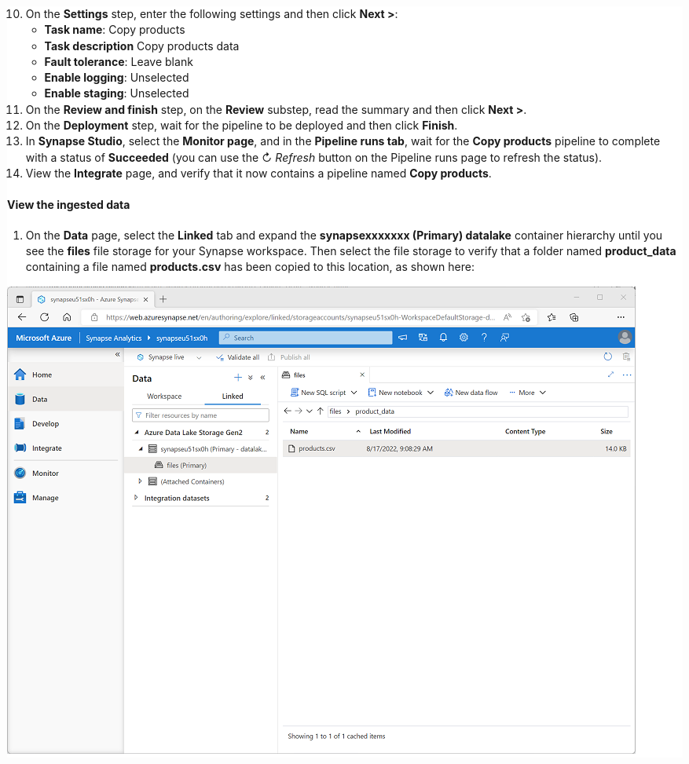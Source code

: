  10) On the **Settings** step, enter the following settings and then click **Next >**:
     - **Task name**: Copy products
     - **Task description** Copy products data
     - **Fault tolerance**: Leave blank
     - **Enable logging**: Unselected
     - **Enable staging**: Unselected
 11) On the **Review and finish** step, on the **Review** substep, read the summary and then click **Next >**.
 12) On the **Deployment** step, wait for the pipeline to be deployed and then click **Finish**.
 13) In **Synapse Studio**, select the **Monitor page**, and in the **Pipeline runs tab**, wait for the **Copy products** pipeline to complete with a status of **Succeeded** (you can use the ↻ *Refresh* button on the Pipeline runs page to refresh the status).
 14) View the **Integrate** page, and verify that it now contains a pipeline named **Copy products**.

#### View the ingested data

 1) On the **Data** page, select the **Linked** tab and expand the **synapsexxxxxxx (Primary) datalake** container hierarchy until you see the **files** file storage for your Synapse workspace. Then select the file storage to verify that a folder named **product_data** containing a file named **products.csv** has been copied to this location, as shown here:

 <a href="#">
    <img src="./img/product_files.png" />
 </a>
